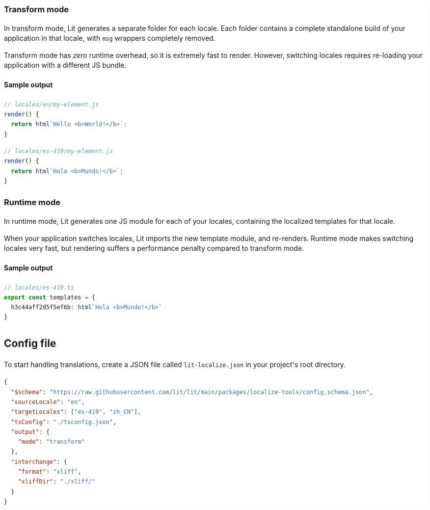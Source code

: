 ### Transform mode

In transform mode, Lit generates a separate folder for each locale. Each folder
contains a complete standalone build of your application in that locale, with
`msg` wrappers completely removed.

Transform mode has *zero* runtime overhead, so it is extremely fast to render.
However, switching locales requires re-loading your application with a different
JS bundle.

#### Sample output

```ts
// locales/en/my-element.js
render() {
  return html`Hello <b>World!</b>`;
}
```

```ts
// locales/es-419/my-element.js
render() {
  return html`Hola <b>Mundo!</b>`;
}
```

### Runtime mode

In runtime mode, Lit generates one JS module for each of your locales,
containing the localized templates for that locale.

When your application switches locales, Lit imports the new template module, and
re-renders. Runtime mode makes switching locales very fast, but rendering
suffers a performance penalty compared to transform mode.

#### Sample output

```ts
// locales/es-419.ts
export const templates = {
  h3c44aff2d5f5ef6b: html`Hola <b>Mundo!</b>`
}
```

## Config file

To start handling translations, create a JSON file called `lit-localize.json` in
your project's root directory.

```json
{
  "$schema": "https://raw.githubusercontent.com/lit/lit/main/packages/localize-tools/config.schema.json",
  "sourceLocale": "en",
  "targetLocales": ["es-419", "zh_CN"],
  "tsConfig": "./tsconfig.json",
  "output": {
    "mode": "transform"
  },
  "interchange": {
    "format": "xliff",
    "xliffDir": "./xliff/"
  }
}
```
